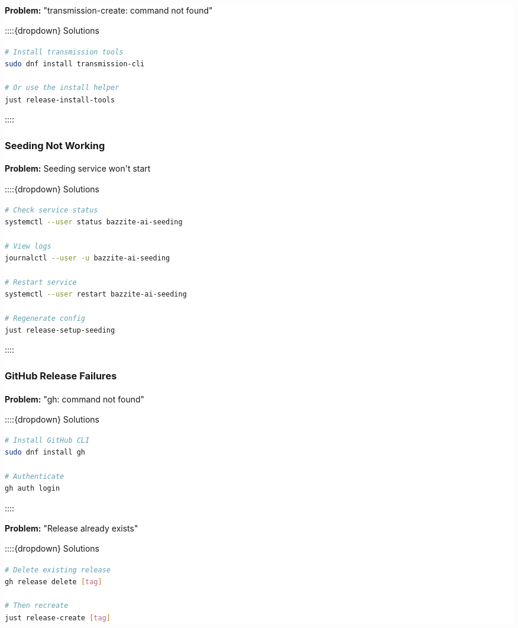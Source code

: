 **Problem:** "transmission-create: command not found"

::::{dropdown} Solutions

```bash
# Install transmission tools
sudo dnf install transmission-cli

# Or use the install helper
just release-install-tools
```

::::

### Seeding Not Working

**Problem:** Seeding service won't start

::::{dropdown} Solutions

```bash
# Check service status
systemctl --user status bazzite-ai-seeding

# View logs
journalctl --user -u bazzite-ai-seeding

# Restart service
systemctl --user restart bazzite-ai-seeding

# Regenerate config
just release-setup-seeding
```

::::

### GitHub Release Failures

**Problem:** "gh: command not found"

::::{dropdown} Solutions

```bash
# Install GitHub CLI
sudo dnf install gh

# Authenticate
gh auth login
```

::::

**Problem:** "Release already exists"

::::{dropdown} Solutions

```bash
# Delete existing release
gh release delete [tag]

# Then recreate
just release-create [tag]
```
